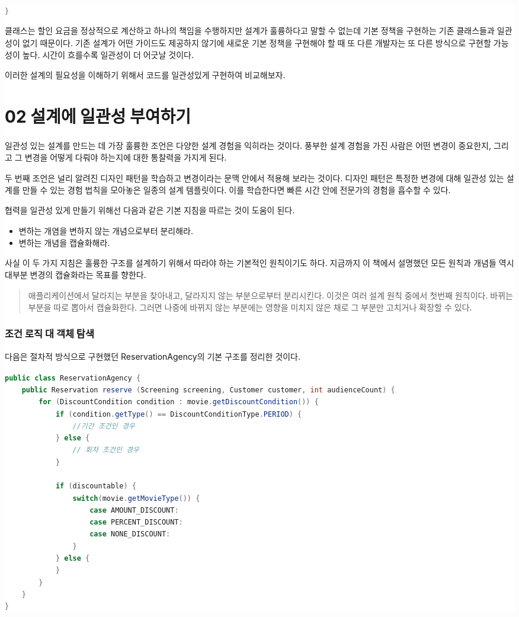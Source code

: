 ```java
}
```

클래스는 할인 요금을 정상적으로 계산하고 하나의 책임을 수행하지만 설계가 훌륭하다고 말할 수 없는데 기본 정책을 구현하는 기존 클래스들과 일관성이 없기 때문이다. 기존 설계가 어떤 가이드도 제공하지 않기에 새로운 기본 정책을 구현해야 할 때 또 다른 개발자는 또 다른 방식으로 구현할 가능성이 높다. 시간이 흐를수록 일관성이 더 어긋날 것이다.

이러한 설계의 필요성을 이해하기 위해서 코드를 일관성있게 구현하여 비교해보자.

# 02 설계에 일관성 부여하기

일관성 있는 설계를 만드는 데 가장 훌륭한 조언은 다양한 설계 경험을 익히라는 것이다. 풍부한 설계 경험을 가진 사람은 어떤 변경이 중요한지, 그리고 그 변경을 어떻게 다뤄야 하는지에 대한 통찰력을 가지게 된다.

두 번째 조언은 널리 알려진 디자인 패턴을 학습하고 변경이라는 문맥 안에서 적용해 보라는 것이다. 디자인 패턴은 특정한 변경에 대해 일관성 있는 설계를 만들 수 있는 경험 법칙을 모아놓은 일종의 설계 템플릿이다. 이를 학습한다면 빠른 시간 안에 전문가의 경험을 흡수할 수 있다.

협력을 일관성 있게 만들기 위해선 다음과 같은 기본 지침을 따르는 것이 도움이 된다.

- 변하는 개염을 변하지 않는 개념으로부터 분리해라.
- 변하는 개념을 캡슐화해라.

사실 이 두 가지 지침은 훌륭한 구조를 설계하기 위해서 따라야 하는 기본적인 원칙이기도 하다. 지금까지 이 책에서 설명했던 모든 원칙과 개념들 역시 대부분 변경의 캡슐화라는 목표를 향한다.

> 애플리케이션에서 달라지는 부분을 찾아내고, 달라지지 않는 부분으로부터 분리시킨다. 이것은 여러 설계 원칙 중에서 첫번째 원칙이다.
바뀌는 부분을 따로 뽑아서 캡슐화한다. 그러면 나중에 바뀌지 않는 부분에는 영향을 미치지 않은 채로 그 부분만 고치거나 확장할 수 있다.
> 

### 조건 로직 대 객체 탐색

다음은 절차적 방식으로 구현했던 ReservationAgency의 기본 구조를 정리한 것이다.

```java
public class ReservationAgency {
	public Reservation reserve (Screening screening, Customer customer, int audienceCount) {
		for (DiscountCondition condition : movie.getDiscountCondition()) {
			if (condition.getType() == DiscountConditionType.PERIOD) {
				//기간 조건인 경우
			} else {
				// 회차 조건인 경우
			}
			
			if (discountable) {
				switch(movie.getMovieType()) {
					case AMOUNT_DISCOUNT:
					case PERCENT_DISCOUNT:
					case NONE_DISCOUNT:
				}
			} else {
			}
		}
	}
}
```
